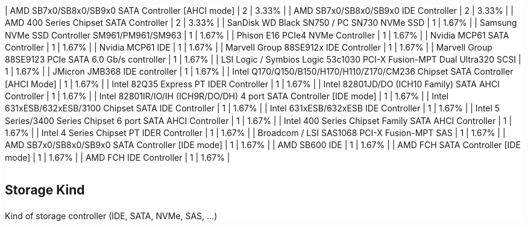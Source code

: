 | AMD SB7x0/SB8x0/SB9x0 SATA Controller [AHCI mode]                                       | 2        | 3.33%   |
| AMD SB7x0/SB8x0/SB9x0 IDE Controller                                                    | 2        | 3.33%   |
| AMD 400 Series Chipset SATA Controller                                                  | 2        | 3.33%   |
| SanDisk WD Black SN750 / PC SN730 NVMe SSD                                              | 1        | 1.67%   |
| Samsung NVMe SSD Controller SM961/PM961/SM963                                           | 1        | 1.67%   |
| Phison E16 PCIe4 NVMe Controller                                                        | 1        | 1.67%   |
| Nvidia MCP61 SATA Controller                                                            | 1        | 1.67%   |
| Nvidia MCP61 IDE                                                                        | 1        | 1.67%   |
| Marvell Group 88SE912x IDE Controller                                                   | 1        | 1.67%   |
| Marvell Group 88SE9123 PCIe SATA 6.0 Gb/s controller                                    | 1        | 1.67%   |
| LSI Logic / Symbios Logic 53c1030 PCI-X Fusion-MPT Dual Ultra320 SCSI                   | 1        | 1.67%   |
| JMicron JMB368 IDE controller                                                           | 1        | 1.67%   |
| Intel Q170/Q150/B150/H170/H110/Z170/CM236 Chipset SATA Controller [AHCI Mode]           | 1        | 1.67%   |
| Intel 82Q35 Express PT IDER Controller                                                  | 1        | 1.67%   |
| Intel 82801JD/DO (ICH10 Family) SATA AHCI Controller                                    | 1        | 1.67%   |
| Intel 82801IR/IO/IH (ICH9R/DO/DH) 4 port SATA Controller [IDE mode]                     | 1        | 1.67%   |
| Intel 631xESB/632xESB/3100 Chipset SATA IDE Controller                                  | 1        | 1.67%   |
| Intel 631xESB/632xESB IDE Controller                                                    | 1        | 1.67%   |
| Intel 5 Series/3400 Series Chipset 6 port SATA AHCI Controller                          | 1        | 1.67%   |
| Intel 400 Series Chipset Family SATA AHCI Controller                                    | 1        | 1.67%   |
| Intel 4 Series Chipset PT IDER Controller                                               | 1        | 1.67%   |
| Broadcom / LSI SAS1068 PCI-X Fusion-MPT SAS                                             | 1        | 1.67%   |
| AMD SB7x0/SB8x0/SB9x0 SATA Controller [IDE mode]                                        | 1        | 1.67%   |
| AMD SB600 IDE                                                                           | 1        | 1.67%   |
| AMD FCH SATA Controller [IDE mode]                                                      | 1        | 1.67%   |
| AMD FCH IDE Controller                                                                  | 1        | 1.67%   |

Storage Kind
------------

Kind of storage controller (IDE, SATA, NVMe, SAS, ...)
